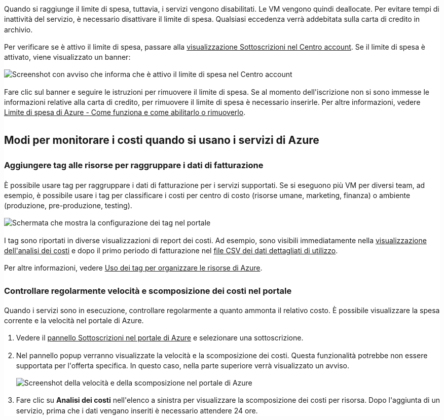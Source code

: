 Quando si raggiunge il limite di spesa, tuttavia, i servizi vengono disabilitati. Le VM vengono quindi deallocate. Per evitare tempi di inattività del servizio, è necessario disattivare il limite di spesa. Qualsiasi eccedenza verrà addebitata sulla carta di credito in archivio. 

Per verificare se è attivo il limite di spesa, passare alla [visualizzazione Sottoscrizioni nel Centro account](https://account.windowsazure.com/Subscriptions). Se il limite di spesa è attivato, viene visualizzato un banner:

![Screenshot con avviso che informa che è attivo il limite di spesa nel Centro account](./media/billing-getting-started/spending-limit-banner.PNG)

Fare clic sul banner e seguire le istruzioni per rimuovere il limite di spesa. Se al momento dell'iscrizione non si sono immesse le informazioni relative alla carta di credito, per rimuovere il limite di spesa è necessario inserirle. Per altre informazioni, vedere [Limite di spesa di Azure - Come funziona e come abilitarlo o rimuoverlo](https://azure.microsoft.com/pricing/spending-limits/).

## <a name="ways-to-monitor-your-costs-when-using-azure-services"></a>Modi per monitorare i costi quando si usano i servizi di Azure

### <a name="tags"></a>Aggiungere tag alle risorse per raggruppare i dati di fatturazione

È possibile usare tag per raggruppare i dati di fatturazione per i servizi supportati. Se si eseguono più VM per diversi team, ad esempio, è possibile usare i tag per classificare i costi per centro di costo (risorse umane, marketing, finanza) o ambiente (produzione, pre-produzione, testing). 

![Schermata che mostra la configurazione dei tag nel portale](./media/billing-getting-started/tags.PNG)

I tag sono riportati in diverse visualizzazioni di report dei costi. Ad esempio, sono visibili immediatamente nella [visualizzazione dell'analisi dei costi](#costs) e dopo il primo periodo di fatturazione nel [file CSV dei dati dettagliati di utilizzo](#invoice-and-usage).

Per altre informazioni, vedere [Uso dei tag per organizzare le risorse di Azure](../azure-resource-manager/resource-group-using-tags.md).

### <a name="costs"></a> Controllare regolarmente velocità e scomposizione dei costi nel portale

Quando i servizi sono in esecuzione, controllare regolarmente a quanto ammonta il relativo costo. È possibile visualizzare la spesa corrente e la velocità nel portale di Azure. 

1. Vedere il [pannello Sottoscrizioni nel portale di Azure](https://portal.azure.com/#blade/Microsoft_Azure_Billing/SubscriptionsBlade) e selezionare una sottoscrizione.

2. Nel pannello popup verranno visualizzate la velocità e la scomposizione dei costi. Questa funzionalità potrebbe non essere supportata per l'offerta specifica. In questo caso, nella parte superiore verrà visualizzato un avviso.

    ![Screenshot della velocità e della scomposizione nel portale di Azure](./media/billing-getting-started/burn-rate.PNG)

3. Fare clic su **Analisi dei costi** nell'elenco a sinistra per visualizzare la scomposizione dei costi per risorsa. Dopo l'aggiunta di un servizio, prima che i dati vengano inseriti è necessario attendere 24 ore.
